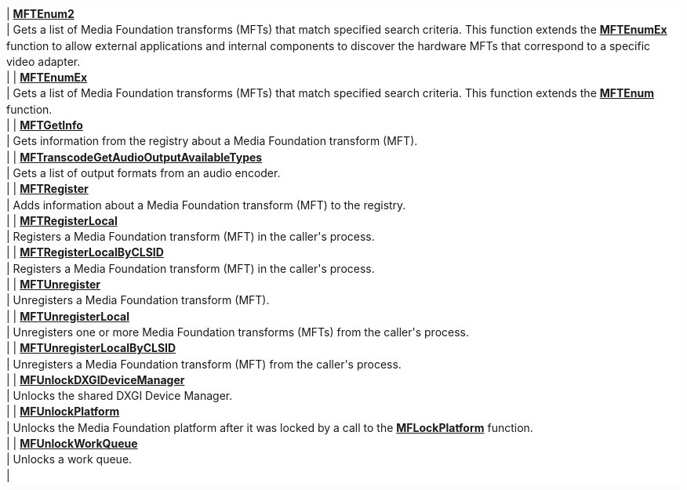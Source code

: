 | [**MFTEnum2**](/windows/desktop/api/mfapi/nf-mfapi-mftenum2)<br/>                                                                         | Gets a list of Media Foundation transforms (MFTs) that match specified search criteria. This function extends the [**MFTEnumEx**](/windows/desktop/api/mfapi/nf-mfapi-mftenumex) function to allow external applications and internal components to discover the hardware MFTs that correspond to a specific video adapter. <br/> |
| [**MFTEnumEx**](/windows/desktop/api/mfapi/nf-mfapi-mftenumex)<br/>                                                                       | Gets a list of Media Foundation transforms (MFTs) that match specified search criteria. This function extends the [**MFTEnum**](/windows/desktop/api/mfapi/nf-mfapi-mftenum) function.<br/>                                                                                                                                       |
| [**MFTGetInfo**](/windows/desktop/api/mfapi/nf-mfapi-mftgetinfo)<br/>                                                                     | Gets information from the registry about a Media Foundation transform (MFT). <br/>                                                                                                                                                                                                                |
| [**MFTranscodeGetAudioOutputAvailableTypes**](/windows/desktop/api/mfidl/nf-mfidl-mftranscodegetaudiooutputavailabletypes)<br/>           | Gets a list of output formats from an audio encoder.<br/>                                                                                                                                                                                                                                         |
| [**MFTRegister**](/windows/desktop/api/mfapi/nf-mfapi-mftregister)<br/>                                                                   | Adds information about a Media Foundation transform (MFT) to the registry. <br/>                                                                                                                                                                                                                  |
| [**MFTRegisterLocal**](/windows/desktop/api/mfapi/nf-mfapi-mftregisterlocal)<br/>                                                         | Registers a Media Foundation transform (MFT) in the caller's process.<br/>                                                                                                                                                                                                                        |
| [**MFTRegisterLocalByCLSID**](/windows/desktop/api/mfapi/nf-mfapi-mftregisterlocalbyclsid)<br/>                                           | Registers a Media Foundation transform (MFT) in the caller's process.<br/>                                                                                                                                                                                                                        |
| [**MFTUnregister**](/windows/desktop/api/mfapi/nf-mfapi-mftunregister)<br/>                                                               | Unregisters a Media Foundation transform (MFT). <br/>                                                                                                                                                                                                                                             |
| [**MFTUnregisterLocal**](/windows/desktop/api/mfapi/nf-mfapi-mftunregisterlocal)<br/>                                                     | Unregisters one or more Media Foundation transforms (MFTs) from the caller's process.<br/>                                                                                                                                                                                                        |
| [**MFTUnregisterLocalByCLSID**](/windows/desktop/api/mfapi/nf-mfapi-mftunregisterlocalbyclsid)<br/>                                       | Unregisters a Media Foundation transform (MFT) from the caller's process.<br/>                                                                                                                                                                                                                    |
| [**MFUnlockDXGIDeviceManager**](/windows/desktop/api/mfapi/nf-mfapi-mfunlockdxgidevicemanager)<br/>                                       | Unlocks the shared DXGI Device Manager.<br/>                                                                                                                                                                                                                                                      |
| [**MFUnlockPlatform**](/windows/desktop/api/mfapi/nf-mfapi-mfunlockplatform)<br/>                                                         | Unlocks the Media Foundation platform after it was locked by a call to the [**MFLockPlatform**](/windows/desktop/api/mfapi/nf-mfapi-mflockplatform) function.<br/>                                                                                                                                                                |
| [**MFUnlockWorkQueue**](/windows/desktop/api/mfapi/nf-mfapi-mfunlockworkqueue)<br/>                                                       | Unlocks a work queue.<br/>                                                                                                                                                                                                                                                                        |